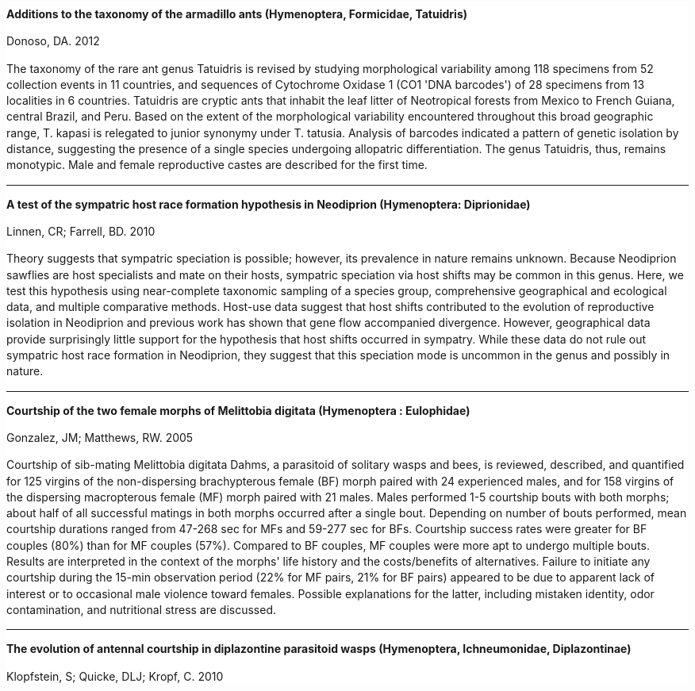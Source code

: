 
**Additions to the taxonomy of the armadillo ants (Hymenoptera, Formicidae, Tatuidris)**

Donoso, DA. 2012

The taxonomy of the rare ant genus Tatuidris is revised by studying morphological variability among 118 specimens from 52 collection events in 11 countries, and sequences of Cytochrome Oxidase 1 (CO1 'DNA barcodes') of 28 specimens from 13 localities in 6 countries. Tatuidris are cryptic ants that inhabit the leaf litter of Neotropical forests from Mexico to French Guiana, central Brazil, and Peru. Based on the extent of the morphological variability encountered throughout this broad geographic range, T. kapasi is relegated to junior synonymy under T. tatusia. Analysis of barcodes indicated a pattern of genetic isolation by distance, suggesting the presence of a single species undergoing allopatric differentiation. The genus Tatuidris, thus, remains monotypic. Male and female reproductive castes are described for the first time.

---

**A test of the sympatric host race formation hypothesis in Neodiprion (Hymenoptera: Diprionidae)**

Linnen, CR; Farrell, BD. 2010

Theory suggests that sympatric speciation is possible; however, its prevalence in nature remains unknown. Because Neodiprion sawflies are host specialists and mate on their hosts, sympatric speciation via host shifts may be common in this genus. Here, we test this hypothesis using near-complete taxonomic sampling of a species group, comprehensive geographical and ecological data, and multiple comparative methods. Host-use data suggest that host shifts contributed to the evolution of reproductive isolation in Neodiprion and previous work has shown that gene flow accompanied divergence. However, geographical data provide surprisingly little support for the hypothesis that host shifts occurred in sympatry. While these data do not rule out sympatric host race formation in Neodiprion, they suggest that this speciation mode is uncommon in the genus and possibly in nature.

---

**Courtship of the two female morphs of Melittobia digitata (Hymenoptera : Eulophidae)**

Gonzalez, JM; Matthews, RW. 2005

Courtship of sib-mating Melittobia digitata Dahms, a parasitoid of solitary wasps and bees, is reviewed, described, and quantified for 125 virgins of the non-dispersing brachypterous female (BF) morph paired with 24 experienced males, and for 158 virgins of the dispersing macropterous female (MF) morph paired with 21 males. Males performed 1-5 courtship bouts with both morphs; about half of all successful matings in both morphs occurred after a single bout. Depending on number of bouts performed, mean courtship durations ranged from 47-268 sec for MFs and 59-277 sec for BFs. Courtship success rates were greater for BF couples (80%) than for MF couples (57%). Compared to BF couples, MF couples were more apt to undergo multiple bouts. Results are interpreted in the context of the morphs' life history and the costs/benefits of alternatives. Failure to initiate any courtship during the 15-min observation period (22% for MF pairs, 21% for BF pairs) appeared to be due to apparent lack of interest or to occasional male violence toward females. Possible explanations for the latter, including mistaken identity, odor contamination, and nutritional stress are discussed.

---

**The evolution of antennal courtship in diplazontine parasitoid wasps (Hymenoptera, Ichneumonidae, Diplazontinae)**

Klopfstein, S; Quicke, DLJ; Kropf, C. 2010

